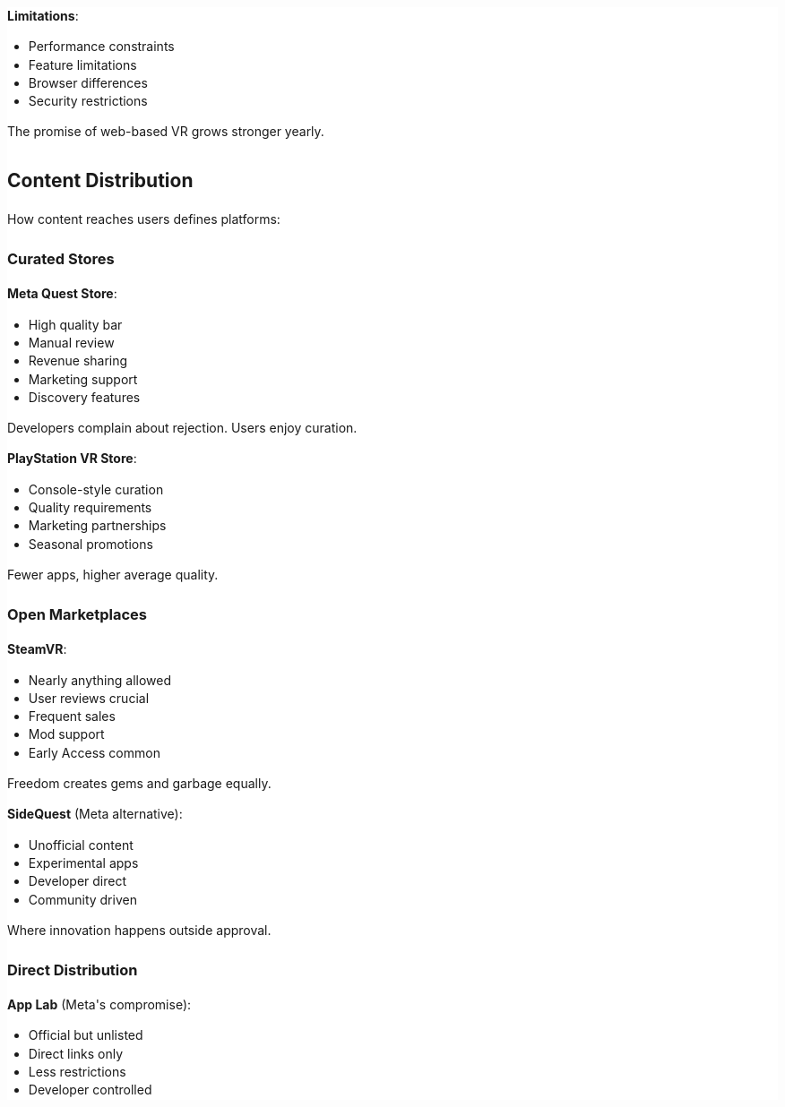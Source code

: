 **Limitations**:
- Performance constraints
- Feature limitations
- Browser differences
- Security restrictions

The promise of web-based VR grows stronger yearly.

## Content Distribution

How content reaches users defines platforms:

### Curated Stores

**Meta Quest Store**:
- High quality bar
- Manual review
- Revenue sharing
- Marketing support
- Discovery features

Developers complain about rejection. Users enjoy curation.

**PlayStation VR Store**:
- Console-style curation
- Quality requirements
- Marketing partnerships
- Seasonal promotions

Fewer apps, higher average quality.

### Open Marketplaces

**SteamVR**:
- Nearly anything allowed
- User reviews crucial
- Frequent sales
- Mod support
- Early Access common

Freedom creates gems and garbage equally.

**SideQuest** (Meta alternative):
- Unofficial content
- Experimental apps
- Developer direct
- Community driven

Where innovation happens outside approval.

### Direct Distribution

**App Lab** (Meta's compromise):
- Official but unlisted
- Direct links only
- Less restrictions
- Developer controlled
